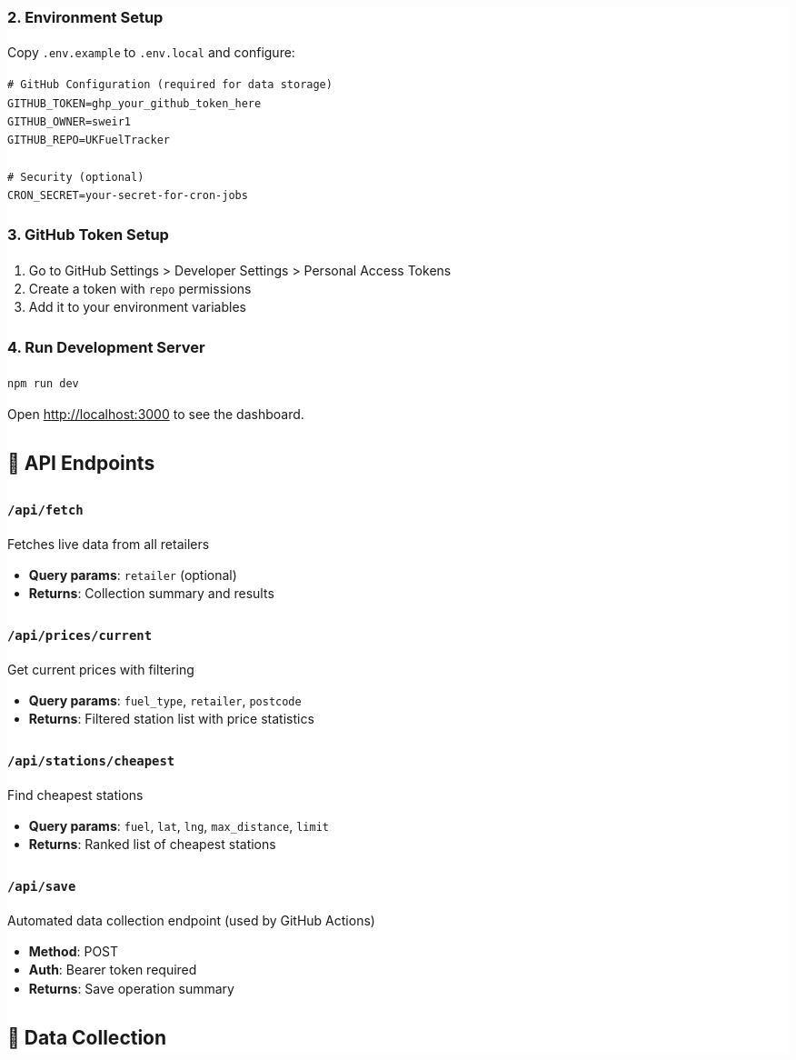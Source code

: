 ### 2. Environment Setup
Copy `.env.example` to `.env.local` and configure:

```env
# GitHub Configuration (required for data storage)
GITHUB_TOKEN=ghp_your_github_token_here
GITHUB_OWNER=sweir1
GITHUB_REPO=UKFuelTracker

# Security (optional)
CRON_SECRET=your-secret-for-cron-jobs
```

### 3. GitHub Token Setup
1. Go to GitHub Settings > Developer Settings > Personal Access Tokens
2. Create a token with `repo` permissions
3. Add it to your environment variables

### 4. Run Development Server
```bash
npm run dev
```

Open [http://localhost:3000](http://localhost:3000) to see the dashboard.

## 📱 API Endpoints

### `/api/fetch`
Fetches live data from all retailers
- **Query params**: `retailer` (optional)
- **Returns**: Collection summary and results

### `/api/prices/current`
Get current prices with filtering
- **Query params**: `fuel_type`, `retailer`, `postcode`
- **Returns**: Filtered station list with price statistics

### `/api/stations/cheapest`
Find cheapest stations
- **Query params**: `fuel`, `lat`, `lng`, `max_distance`, `limit`
- **Returns**: Ranked list of cheapest stations

### `/api/save`
Automated data collection endpoint (used by GitHub Actions)
- **Method**: POST
- **Auth**: Bearer token required
- **Returns**: Save operation summary

## 🔄 Data Collection
